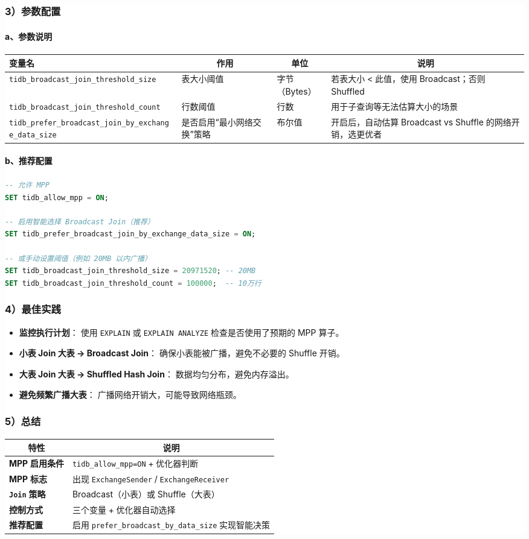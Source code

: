 



### 3）参数配置

#### a、参数说明

 | 变量名                                             | 作用                       | 单位          | 说明                                                       |
  | :------------------------------------------------- | -------------------------- | ------------- | ---------------------------------------------------------- |
  | `tidb_broadcast_join_threshold_size`               | 表大小阈值                 | 字节（Bytes） | 若表大小 < 此值，使用 Broadcast；否则 Shuffled             |
  | `tidb_broadcast_join_threshold_count`              | 行数阈值                   | 行数          | 用于子查询等无法估算大小的场景                             |
  | `tidb_prefer_broadcast_join_by_exchange_data_size` | 是否启用“最小网络交换”策略 | 布尔值        | 开启后，自动估算 Broadcast vs Shuffle 的网络开销，选更优者 |



#### b、推荐配置

```sql
-- 允许 MPP
SET tidb_allow_mpp = ON;

-- 启用智能选择 Broadcast Join（推荐）
SET tidb_prefer_broadcast_join_by_exchange_data_size = ON;

-- 或手动设置阈值（例如 20MB 以内广播）
SET tidb_broadcast_join_threshold_size = 20971520; -- 20MB
SET tidb_broadcast_join_threshold_count = 100000;  -- 10万行
```





### 4）最佳实践

- **监控执行计划**： 使用 `EXPLAIN` 或 `EXPLAIN ANALYZE` 检查是否使用了预期的 MPP 算子。

- **小表 Join 大表 → Broadcast Join**： 确保小表能被广播，避免不必要的 Shuffle 开销。

- **大表 Join 大表 → Shuffled Hash Join**： 数据均匀分布，避免内存溢出。

- **避免频繁广播大表**： 广播网络开销大，可能导致网络瓶颈。



### 5）总结

| 特性             | 说明                                              |
| ---------------- | ------------------------------------------------- |
| **MPP 启用条件** | `tidb_allow_mpp=ON` + 优化器判断                  |
| **MPP 标志**     | 出现 `ExchangeSender` / `ExchangeReceiver`        |
| **`Join` 策略**  | Broadcast（小表）或 Shuffle（大表）               |
| **控制方式**     | 三个变量 + 优化器自动选择                         |
| **推荐配置**     | 启用 `prefer_broadcast_by_data_size` 实现智能决策 |

